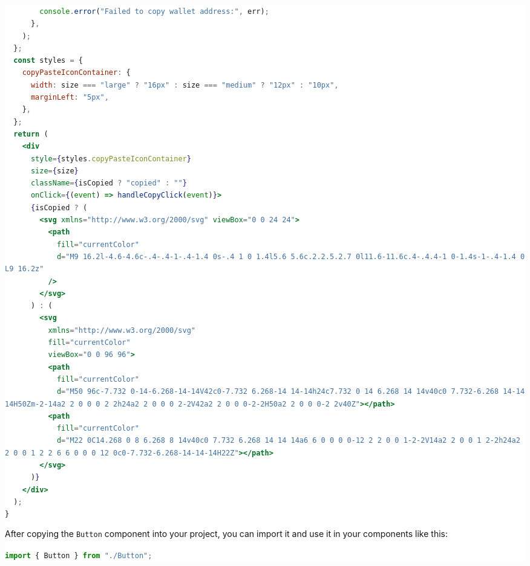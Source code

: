 ```jsx
        console.error("Failed to copy wallet address:", err);
      },
    );
  };
  const styles = {
    copyPasteIconContainer: {
      width: size === "large" ? "16px" : size === "medium" ? "12px" : "10px",
      marginLeft: "5px",
    },
  };
  return (
    <div
      style={styles.copyPasteIconContainer}
      size={size}
      className={isCopied ? "copied" : ""}
      onClick={(event) => handleCopyClick(event)}>
      {isCopied ? (
        <svg xmlns="http://www.w3.org/2000/svg" viewBox="0 0 24 24">
          <path
            fill="currentColor"
            d="M9 16.2l-4.6-4.6c-.4-.4-1-.4-1.4 0s-.4 1 0 1.4l5.6 5.6c.2.2.5.2.7 0l11.6-11.6c.4-.4.4-1 0-1.4s-1-.4-1.4 0L9 16.2z"
          />
        </svg>
      ) : (
        <svg
          xmlns="http://www.w3.org/2000/svg"
          fill="currentColor"
          viewBox="0 0 96 96">
          <path
            fill="currentColor"
            d="M50 96c-7.732 0-14-6.268-14-14V42c0-7.732 6.268-14 14-14h24c7.732 0 14 6.268 14 14v40c0 7.732-6.268 14-14 14H50Zm-2-14a2 2 0 0 0 2 2h24a2 2 0 0 0 2-2V42a2 2 0 0 0-2-2H50a2 2 0 0 0-2 2v40Z"></path>
          <path
            fill="currentColor"
            d="M22 0C14.268 0 8 6.268 8 14v40c0 7.732 6.268 14 14 14a6 6 0 0 0 0-12 2 2 0 0 1-2-2V14a2 2 0 0 1 2-2h24a2 2 0 0 1 2 2 6 6 0 0 0 12 0c0-7.732-6.268-14-14-14H22Z"></path>
        </svg>
      )}
    </div>
  );
}
```

</TabItem>
</Tabs>

After copying the `Button` component into your project, you can import it and use it in your components like this:

```jsx
import { Button } from "./Button";
```

